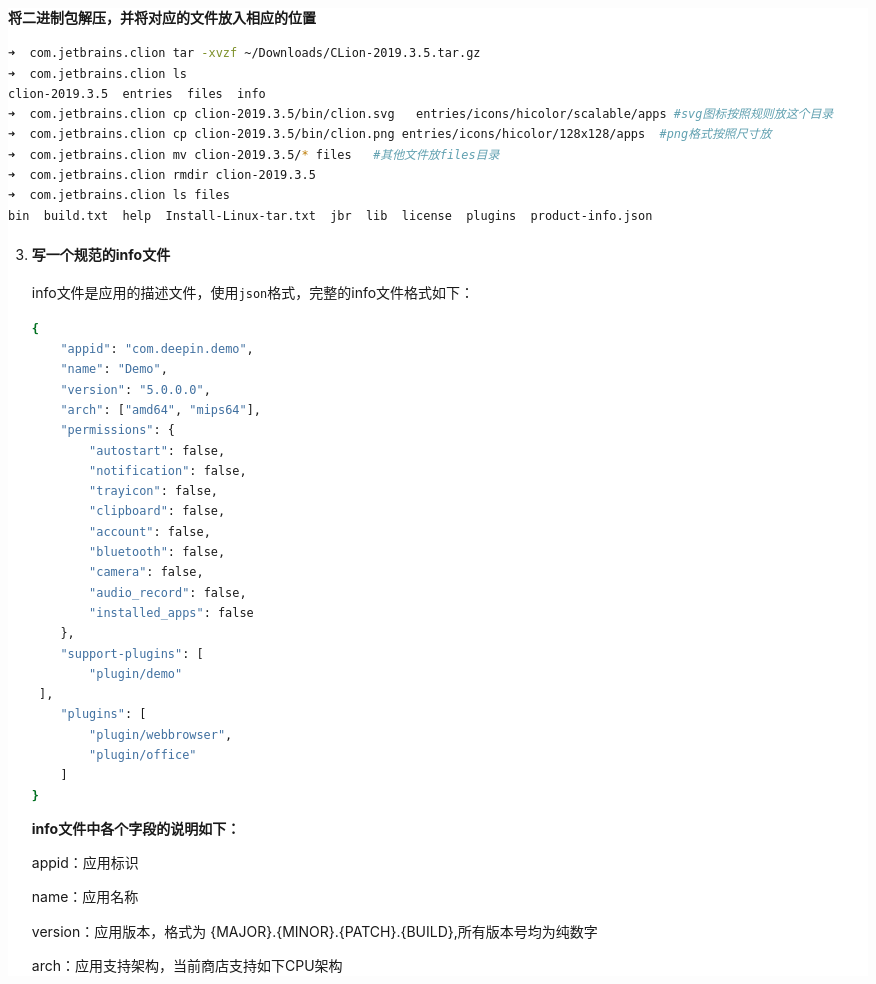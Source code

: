    **将二进制包解压，并将对应的文件放入相应的位置**

   ``````bash
   ➜  com.jetbrains.clion tar -xvzf ~/Downloads/CLion-2019.3.5.tar.gz
   ➜  com.jetbrains.clion ls
   clion-2019.3.5  entries  files  info
   ➜  com.jetbrains.clion cp clion-2019.3.5/bin/clion.svg 	entries/icons/hicolor/scalable/apps #svg图标按照规则放这个目录
   ➜  com.jetbrains.clion cp clion-2019.3.5/bin/clion.png entries/icons/hicolor/128x128/apps  #png格式按照尺寸放
   ➜  com.jetbrains.clion mv clion-2019.3.5/* files   #其他文件放files目录
   ➜  com.jetbrains.clion rmdir clion-2019.3.5 
   ➜  com.jetbrains.clion ls files 
   bin  build.txt  help  Install-Linux-tar.txt  jbr  lib  license  plugins  product-info.json
   ``````

3. #### 写一个规范的info文件

   info文件是应用的描述文件，使用`json`格式，完整的info文件格式如下：

   ``````bash
   {
       "appid": "com.deepin.demo",
       "name": "Demo",
       "version": "5.0.0.0",
       "arch": ["amd64", "mips64"],
       "permissions": {
           "autostart": false,
           "notification": false,
           "trayicon": false,
           "clipboard": false,
           "account": false,
           "bluetooth": false,
           "camera": false,
           "audio_record": false,
           "installed_apps": false
       },
       "support-plugins": [
           "plugin/demo"
    ],
       "plugins": [
           "plugin/webbrowser",
           "plugin/office"
       ]
   }
   ``````

   **info文件中各个字段的说明如下：**

   appid：应用标识

   name：应用名称

   version：应用版本，格式为 {MAJOR}.{MINOR}.{PATCH}.{BUILD},所有版本号均为纯数字
   
   arch：应用支持架构，当前商店支持如下CPU架构
